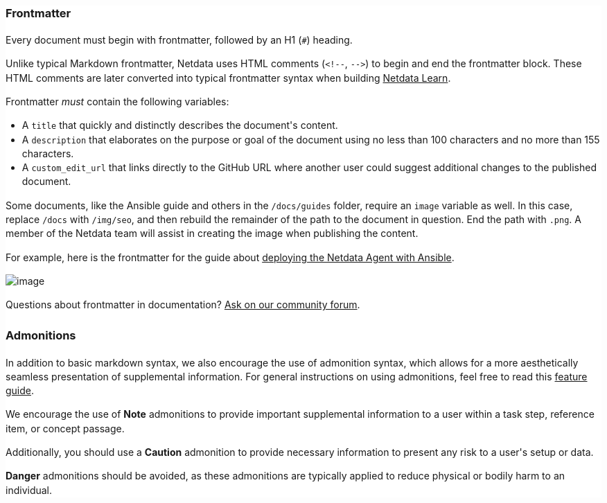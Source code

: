### Frontmatter

Every document must begin with frontmatter, followed by an H1 (`#`) heading.

Unlike typical Markdown frontmatter, Netdata uses HTML comments (`<!--`, `-->`) to begin and end the frontmatter block.
These HTML comments are later converted into typical frontmatter syntax when building [Netdata
Learn](https://learn.netdata.cloud).

Frontmatter *must* contain the following variables:

- A `title` that quickly and distinctly describes the document's content.
- A `description` that elaborates on the purpose or goal of the document using no less than 100 characters and no more
  than 155 characters.
- A `custom_edit_url` that links directly to the GitHub URL where another user could suggest additional changes to the
  published document.

Some documents, like the Ansible guide and others in the `/docs/guides` folder, require an `image` variable as well. In
this case, replace `/docs` with `/img/seo`, and then rebuild the remainder of the path to the document in question. End
the path with `.png`. A member of the Netdata team will assist in creating the image when publishing the content.

For example, here is the frontmatter for the guide
about [deploying the Netdata Agent with Ansible](https://github.com/netdata/netdata/blob/master/packaging/installer/methods/ansible.md).

<img width="751" alt="image" src="https://user-images.githubusercontent.com/43294513/217607958-ef0f270d-7947-4d91-a9a5-56b17b4255ee.png">


Questions about frontmatter in documentation? [Ask on our community
forum](https://community.netdata.cloud/c/blog-posts-and-articles/6).

### Admonitions

In addition to basic markdown syntax, we also encourage the use of admonition syntax, which allows for a more
aesthetically seamless presentation of supplemental information. For general instructions on using admonitions, feel
free to read this [feature guide](https://docusaurus.io/docs/markdown-features/admonitions).

We encourage the use of **Note** admonitions to provide important supplemental information to a user within a task step,
reference item, or concept passage.

Additionally, you should use a **Caution** admonition to provide necessary information to present any risk to a user's
setup or data.

**Danger** admonitions should be avoided, as these admonitions are typically applied to reduce physical or bodily harm
to an individual.
